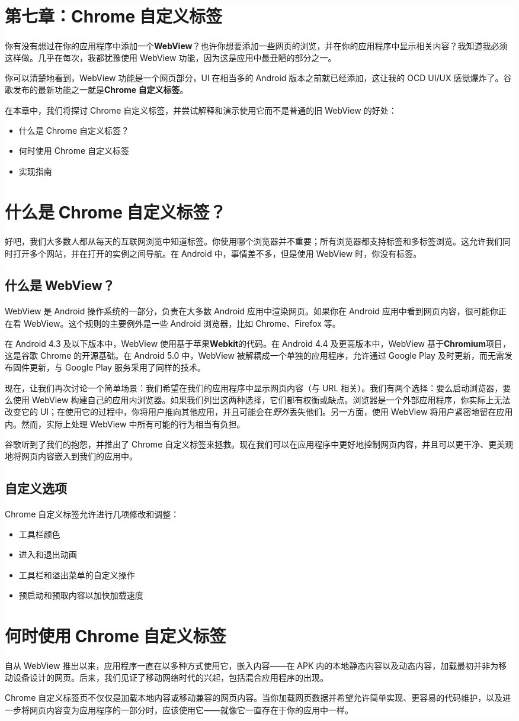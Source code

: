# 第七章：Chrome 自定义标签

你有没有想过在你的应用程序中添加一个**WebView**？也许你想要添加一些网页的浏览，并在你的应用程序中显示相关内容？我知道我必须这样做。几乎在每次，我都犹豫使用 WebView 功能，因为这是应用中最丑陋的部分之一。

你可以清楚地看到，WebView 功能是一个网页部分，UI 在相当多的 Android 版本之前就已经添加，这让我的 OCD UI/UX 感觉爆炸了。谷歌发布的最新功能之一就是**Chrome 自定义标签**。

在本章中，我们将探讨 Chrome 自定义标签，并尝试解释和演示使用它而不是普通的旧 WebView 的好处：

+   什么是 Chrome 自定义标签？

+   何时使用 Chrome 自定义标签

+   实现指南

# 什么是 Chrome 自定义标签？

好吧，我们大多数人都从每天的互联网浏览中知道标签。你使用哪个浏览器并不重要；所有浏览器都支持标签和多标签浏览。这允许我们同时打开多个网站，并在打开的实例之间导航。在 Android 中，事情差不多，但是使用 WebView 时，你没有标签。

## 什么是 WebView？

WebView 是 Android 操作系统的一部分，负责在大多数 Android 应用中渲染网页。如果你在 Android 应用中看到网页内容，很可能你正在看 WebView。这个规则的主要例外是一些 Android 浏览器，比如 Chrome、Firefox 等。

在 Android 4.3 及以下版本中，WebView 使用基于苹果**Webkit**的代码。在 Android 4.4 及更高版本中，WebView 基于**Chromium**项目，这是谷歌 Chrome 的开源基础。在 Android 5.0 中，WebView 被解耦成一个单独的应用程序，允许通过 Google Play 及时更新，而无需发布固件更新，与 Google Play 服务采用了同样的技术。

现在，让我们再次讨论一个简单场景：我们希望在我们的应用程序中显示网页内容（与 URL 相关）。我们有两个选择：要么启动浏览器，要么使用 WebView 构建自己的应用内浏览器。如果我们列出这两种选择，它们都有权衡或缺点。浏览器是一个外部应用程序，你实际上无法改变它的 UI；在使用它的过程中，你将用户推向其他应用，并且可能会在*野外*丢失他们。另一方面，使用 WebView 将用户紧密地留在应用内。然而，实际上处理 WebView 中所有可能的行为相当有负担。

谷歌听到了我们的抱怨，并推出了 Chrome 自定义标签来拯救。现在我们可以在应用程序中更好地控制网页内容，并且可以更干净、更美观地将网页内容嵌入到我们的应用中。

## 自定义选项

Chrome 自定义标签允许进行几项修改和调整：

+   工具栏颜色

+   进入和退出动画

+   工具栏和溢出菜单的自定义操作

+   预启动和预取内容以加快加载速度

# 何时使用 Chrome 自定义标签

自从 WebView 推出以来，应用程序一直在以多种方式使用它，嵌入内容——在 APK 内的本地静态内容以及动态内容，加载最初并非为移动设备设计的网页。后来，我们见证了移动网络时代的兴起，包括混合应用程序的出现。

Chrome 自定义标签页不仅仅是加载本地内容或移动兼容的网页内容。当你加载网页数据并希望允许简单实现、更容易的代码维护，以及进一步将网页内容变为应用程序的一部分时，应该使用它——就像它一直存在于你的应用中一样。
